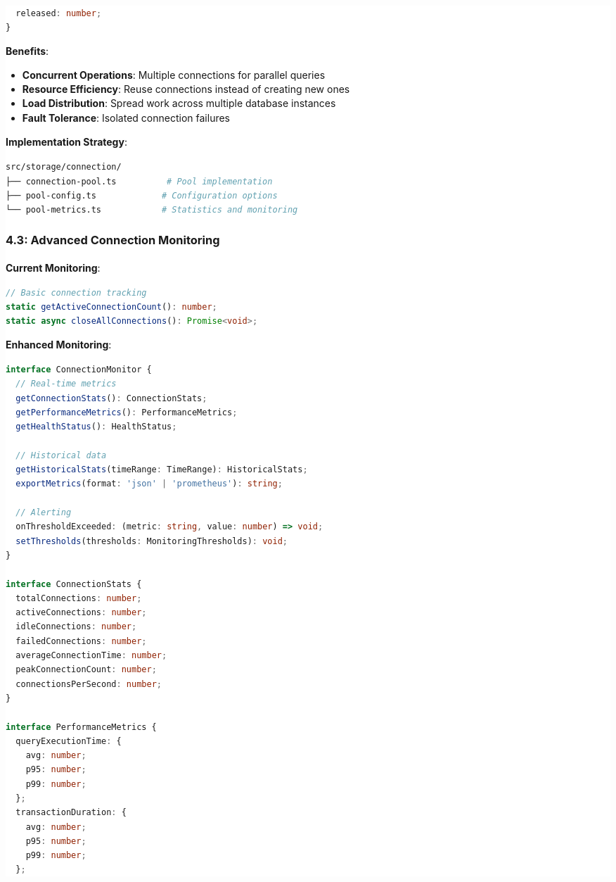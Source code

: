 ```typescript
  released: number;
}
```

**Benefits**:
- **Concurrent Operations**: Multiple connections for parallel queries
- **Resource Efficiency**: Reuse connections instead of creating new ones
- **Load Distribution**: Spread work across multiple database instances
- **Fault Tolerance**: Isolated connection failures

**Implementation Strategy**:
```bash
src/storage/connection/
├── connection-pool.ts          # Pool implementation
├── pool-config.ts             # Configuration options
└── pool-metrics.ts            # Statistics and monitoring
```

### 4.3: Advanced Connection Monitoring

**Current Monitoring**:
```typescript
// Basic connection tracking
static getActiveConnectionCount(): number;
static async closeAllConnections(): Promise<void>;
```

**Enhanced Monitoring**:
```typescript
interface ConnectionMonitor {
  // Real-time metrics
  getConnectionStats(): ConnectionStats;
  getPerformanceMetrics(): PerformanceMetrics;
  getHealthStatus(): HealthStatus;
  
  // Historical data
  getHistoricalStats(timeRange: TimeRange): HistoricalStats;
  exportMetrics(format: 'json' | 'prometheus'): string;
  
  // Alerting
  onThresholdExceeded: (metric: string, value: number) => void;
  setThresholds(thresholds: MonitoringThresholds): void;
}

interface ConnectionStats {
  totalConnections: number;
  activeConnections: number;
  idleConnections: number;
  failedConnections: number;
  averageConnectionTime: number;
  peakConnectionCount: number;
  connectionsPerSecond: number;
}

interface PerformanceMetrics {
  queryExecutionTime: {
    avg: number;
    p95: number;
    p99: number;
  };
  transactionDuration: {
    avg: number;
    p95: number;
    p99: number;
  };
```
